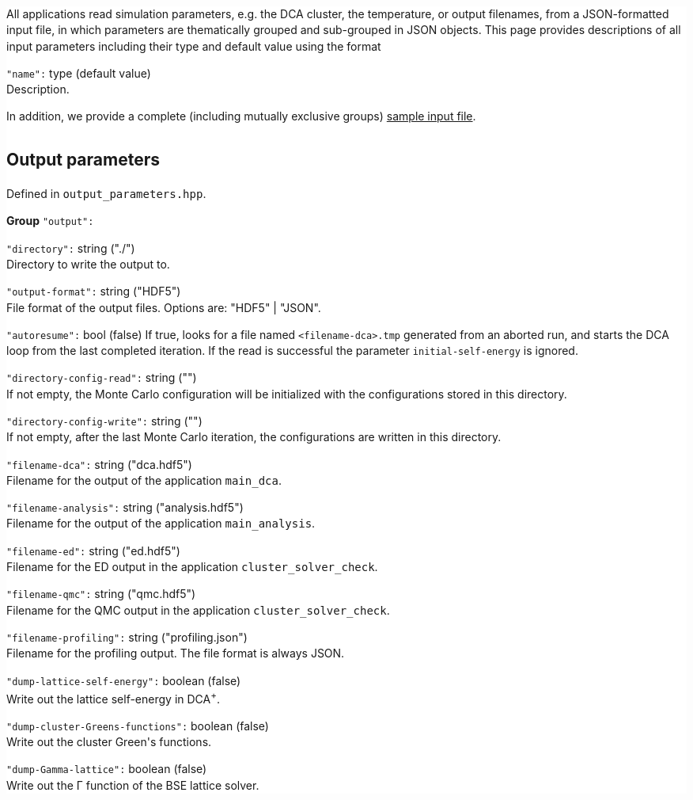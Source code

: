 All applications read simulation parameters, e.g. the DCA cluster, the temperature, or output filenames, from a JSON-formatted input file, in which parameters are thematically grouped and sub-grouped in JSON objects. This page provides descriptions of all input parameters including their type and default value using the format  

`"name":` type (default value)  
Description.  

In addition, we provide a complete (including mutually exclusive groups) [sample input file](https://github.com/CompFUSE/DCA/blob/master/tools/complete_input.json).

## Output parameters

Defined in <tt>output_parameters.hpp</tt>.  

**Group** `"output":`

`"directory":` string ("./")  
Directory to write the output to.

`"output-format":` string ("HDF5")  
File format of the output files. Options are: "HDF5" | "JSON".

`"autoresume":` bool (false)
If true, looks for a file named `<filename-dca>.tmp` generated from an aborted run, and starts 
the DCA loop from the last completed iteration. If the read is successful the parameter 
`initial-self-energy` is ignored.

`"directory-config-read":` string ("")  
If not empty, the Monte Carlo configuration will be initialized with the configurations stored in this directory.

`"directory-config-write":` string ("")  
If not empty, after the last Monte Carlo iteration, the configurations are written in this directory.

`"filename-dca":` string ("dca.hdf5")  
Filename for the output of the application <tt>main_dca</tt>.

`"filename-analysis":` string ("analysis.hdf5")  
Filename for the output of the application <tt>main_analysis</tt>.

`"filename-ed":` string ("ed.hdf5")  
Filename for the ED output in the application <tt>cluster_solver_check</tt>.

`"filename-qmc":` string ("qmc.hdf5")  
Filename for the QMC output in the application <tt>cluster_solver_check</tt>.

`"filename-profiling":` string ("profiling.json")  
Filename for the profiling output. The file format is always JSON.

`"dump-lattice-self-energy":` boolean (false)  
Write out the lattice self-energy in DCA<sup>+</sup>.

`"dump-cluster-Greens-functions":` boolean (false)  
Write out the cluster Green's functions.

`"dump-Gamma-lattice":` boolean (false)  
Write out the &Gamma; function of the BSE lattice solver.
